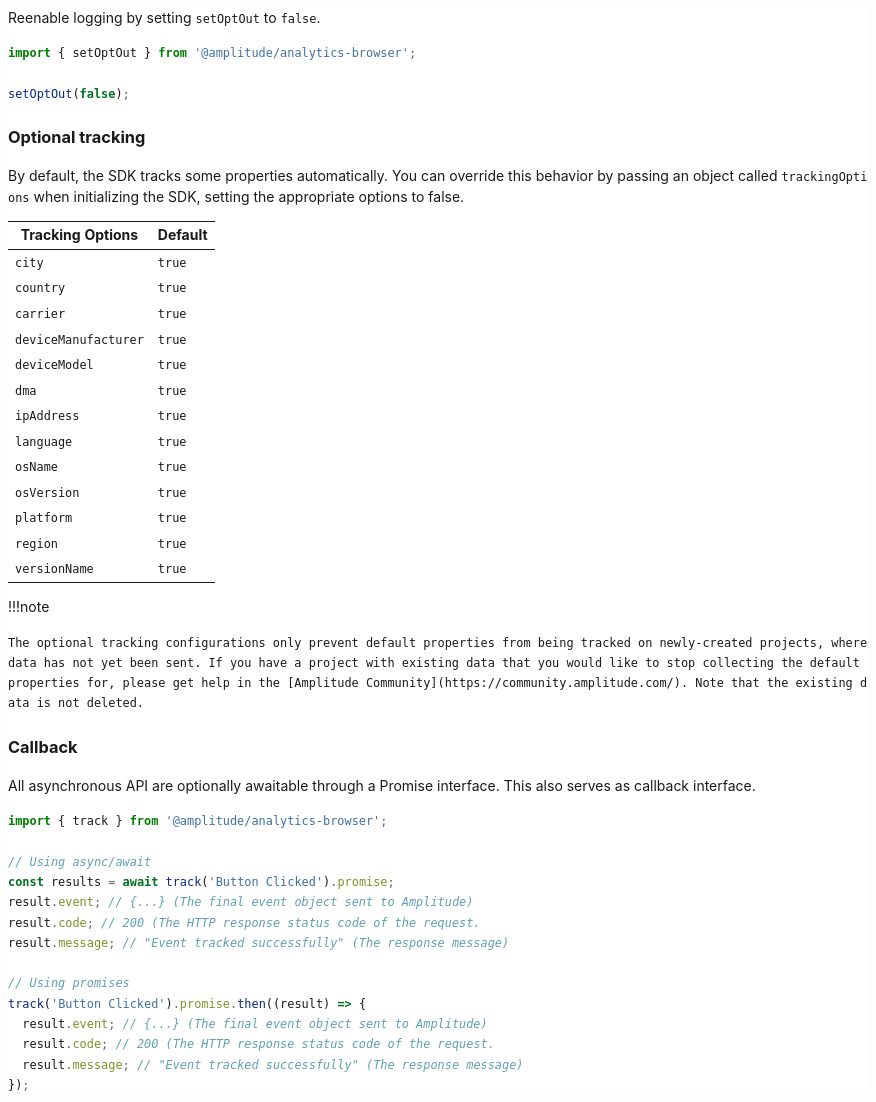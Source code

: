 Reenable logging by setting `setOptOut` to `false`.

```ts
import { setOptOut } from '@amplitude/analytics-browser';

setOptOut(false);
```

### Optional tracking

By default, the SDK tracks some properties automatically. You can override this behavior by passing an object called `trackingOptions` when initializing the SDK, setting the appropriate options to false.

| Tracking Options | Default |
| --- | --- |
| `city` | `true` |
| `country` | `true` |
| `carrier` | `true` |
| `deviceManufacturer` | `true` |
| `deviceModel` | `true` |
| `dma` | `true` |
| `ipAddress` | `true` |
| `language` | `true` |
| `osName` | `true` |
| `osVersion` | `true` |
| `platform` | `true` |
| `region` | `true` |
| `versionName` | `true` |

!!!note

    The optional tracking configurations only prevent default properties from being tracked on newly-created projects, where data has not yet been sent. If you have a project with existing data that you would like to stop collecting the default properties for, please get help in the [Amplitude Community](https://community.amplitude.com/). Note that the existing data is not deleted.

### Callback

All asynchronous API are optionally awaitable through a Promise interface. This also serves as callback interface.

```ts
import { track } from '@amplitude/analytics-browser';

// Using async/await
const results = await track('Button Clicked').promise;
result.event; // {...} (The final event object sent to Amplitude)
result.code; // 200 (The HTTP response status code of the request.
result.message; // "Event tracked successfully" (The response message)

// Using promises
track('Button Clicked').promise.then((result) => {
  result.event; // {...} (The final event object sent to Amplitude)
  result.code; // 200 (The HTTP response status code of the request.
  result.message; // "Event tracked successfully" (The response message)
});
```